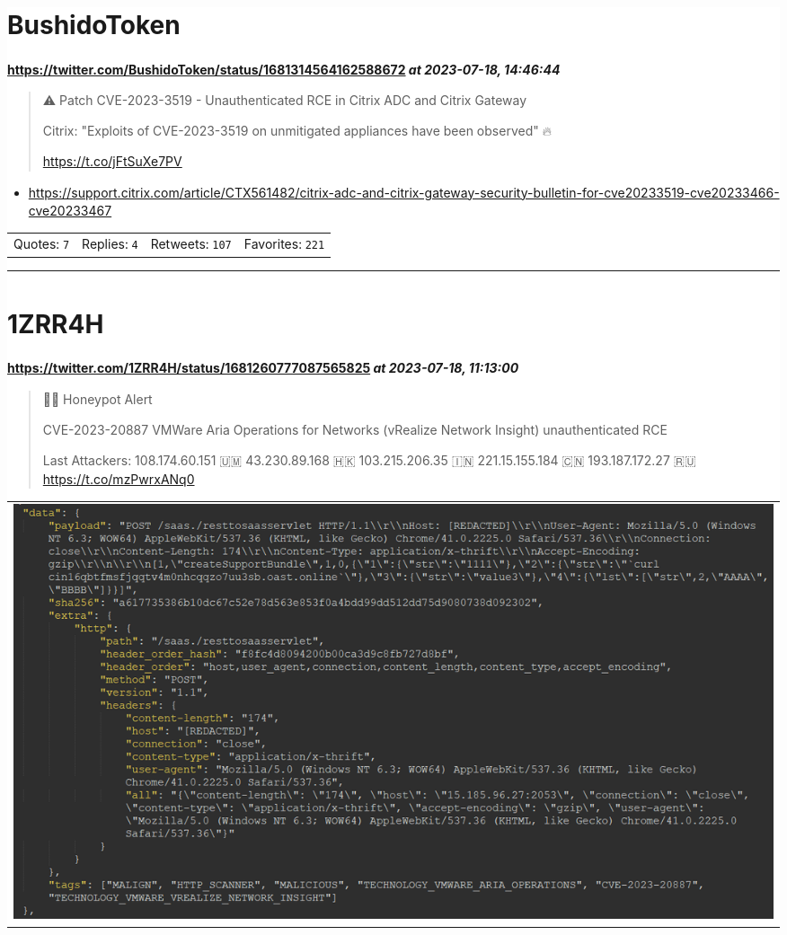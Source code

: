 
# BushidoToken
**https://twitter.com/BushidoToken/status/1681314564162588672 _at 2023-07-18, 14:46:44_**
<blockquote>
⚠ Patch CVE-2023-3519 - Unauthenticated RCE in Citrix ADC and Citrix Gateway

Citrix: "Exploits of CVE-2023-3519 on unmitigated appliances have been observed" 🔥

https://t.co/jFtSuXe7PV
</blockquote>

* https://support.citrix.com/article/CTX561482/citrix-adc-and-citrix-gateway-security-bulletin-for-cve20233519-cve20233466-cve20233467

<table><tr>
<td>Quotes: <code>7</code></td>
<td>Replies: <code>4</code></td>
<td>Retweets: <code>107</code></td>
<td>Favorites: <code>221</code></td>
</tr></table>

---

# 1ZRR4H
**https://twitter.com/1ZRR4H/status/1681260777087565825 _at 2023-07-18, 11:13:00_**
<blockquote>
🍯🚨 Honeypot Alert

CVE-2023-20887 VMWare Aria Operations for Networks (vRealize Network Insight) unauthenticated RCE

Last Attackers:
108.174.60.151 🇺🇲 
43.230.89.168 🇭🇰
103.215.206.35 🇮🇳
221.15.155.184 🇨🇳
193.187.172.27 🇷🇺 https://t.co/mzPwrxANq0
</blockquote>

<table><tr>
<td><img src="pictures/c5b215f91662ac68619d042b25478292428e18bb3de2c1d4198de284f2eca576.jpg" alt="c5b215f91662ac68619d042b25478292428e18bb3de2c1d4198de284f2eca576.jpg"></td>
</table></tr>